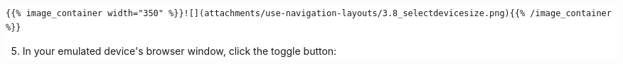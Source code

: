 	{{% image_container width="350" %}}![](attachments/use-navigation-layouts/3.8_selectdevicesize.png){{% /image_container %}}

5.  In your emulated device's browser window, click the toggle button:
